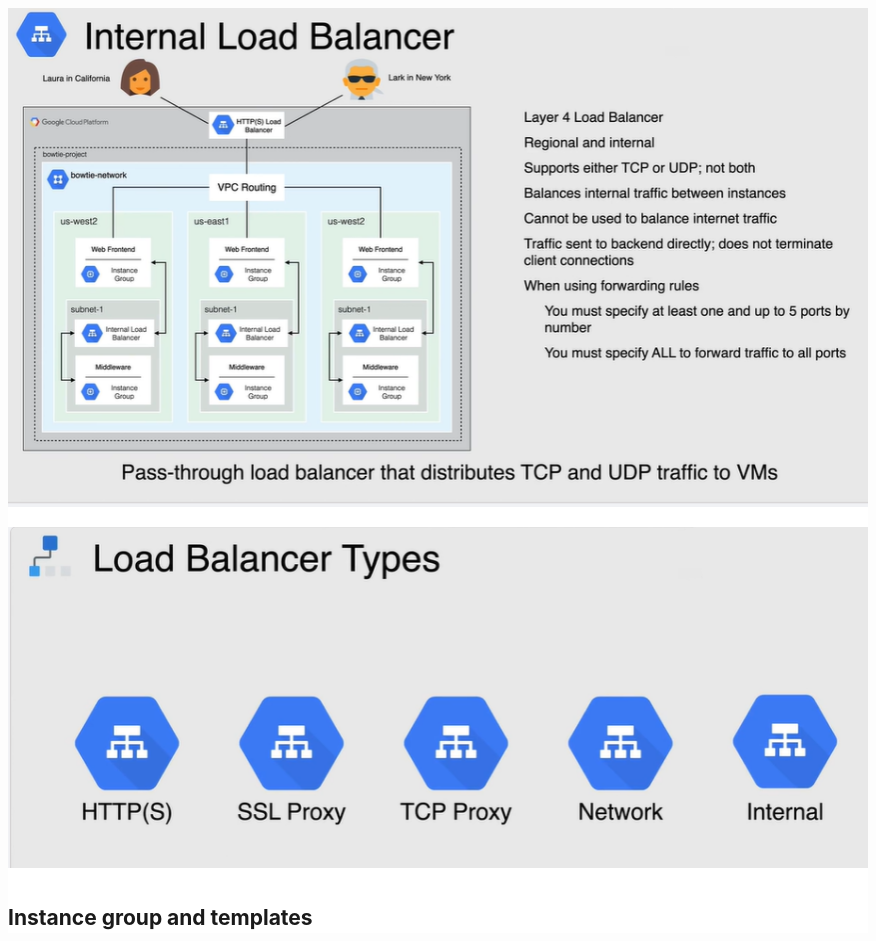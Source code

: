 ![1731961187338](image/GCPCloudComputing/1731961187338.png)

![1731961203017](image/GCPCloudComputing/1731961203017.png)

## Instance group and templates
